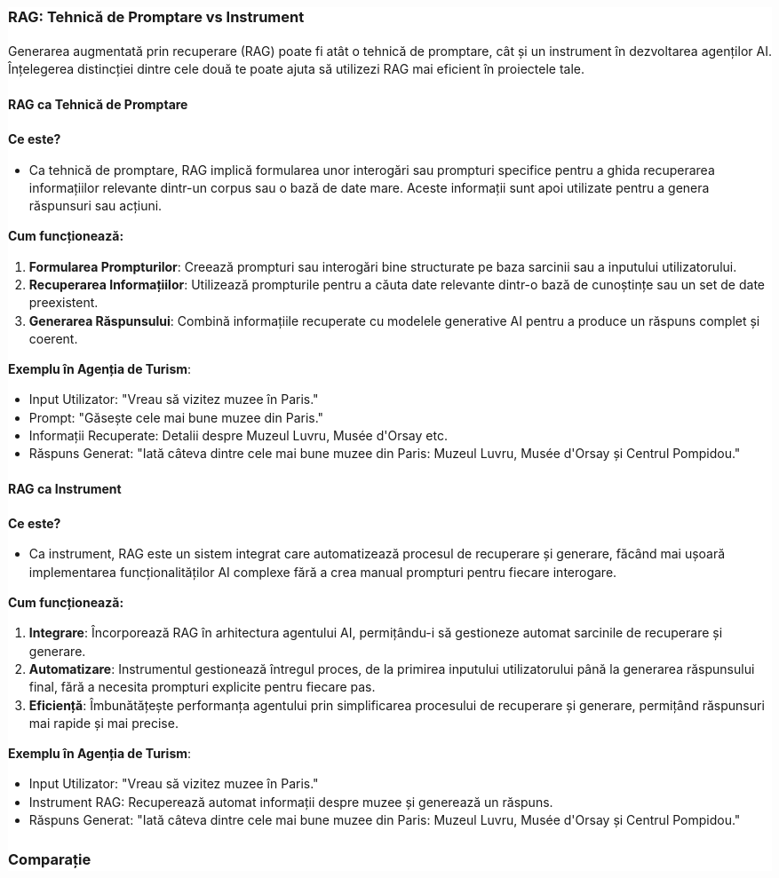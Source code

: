 ### RAG: Tehnică de Promptare vs Instrument

Generarea augmentată prin recuperare (RAG) poate fi atât o tehnică de promptare, cât și un instrument în dezvoltarea agenților AI. Înțelegerea distincției dintre cele două te poate ajuta să utilizezi RAG mai eficient în proiectele tale.  

#### RAG ca Tehnică de Promptare

**Ce este?**

- Ca tehnică de promptare, RAG implică formularea unor interogări sau prompturi specifice pentru a ghida recuperarea informațiilor relevante dintr-un corpus sau o bază de date mare. Aceste informații sunt apoi utilizate pentru a genera răspunsuri sau acțiuni.  

**Cum funcționează:**  

1. **Formularea Prompturilor**: Creează prompturi sau interogări bine structurate pe baza sarcinii sau a inputului utilizatorului.  
2. **Recuperarea Informațiilor**: Utilizează prompturile pentru a căuta date relevante dintr-o bază de cunoștințe sau un set de date preexistent.  
3. **Generarea Răspunsului**: Combină informațiile recuperate cu modelele generative AI pentru a produce un răspuns complet și coerent.  

**Exemplu în Agenția de Turism**:  

- Input Utilizator: "Vreau să vizitez muzee în Paris."  
- Prompt: "Găsește cele mai bune muzee din Paris."  
- Informații Recuperate: Detalii despre Muzeul Luvru, Musée d'Orsay etc.  
- Răspuns Generat: "Iată câteva dintre cele mai bune muzee din Paris: Muzeul Luvru, Musée d'Orsay și Centrul Pompidou."  

#### RAG ca Instrument

**Ce este?**

- Ca instrument, RAG este un sistem integrat care automatizează procesul de recuperare și generare, făcând mai ușoară implementarea funcționalităților AI complexe fără a crea manual prompturi pentru fiecare interogare.  

**Cum funcționează:**  

1. **Integrare**: Încorporează RAG în arhitectura agentului AI, permițându-i să gestioneze automat sarcinile de recuperare și generare.  
2. **Automatizare**: Instrumentul gestionează întregul proces, de la primirea inputului utilizatorului până la generarea răspunsului final, fără a necesita prompturi explicite pentru fiecare pas.  
3. **Eficiență**: Îmbunătățește performanța agentului prin simplificarea procesului de recuperare și generare, permițând răspunsuri mai rapide și mai precise.  

**Exemplu în Agenția de Turism**:  

- Input Utilizator: "Vreau să vizitez muzee în Paris."  
- Instrument RAG: Recuperează automat informații despre muzee și generează un răspuns.  
- Răspuns Generat: "Iată câteva dintre cele mai bune muzee din Paris: Muzeul Luvru, Musée d'Orsay și Centrul Pompidou."  

### Comparație
